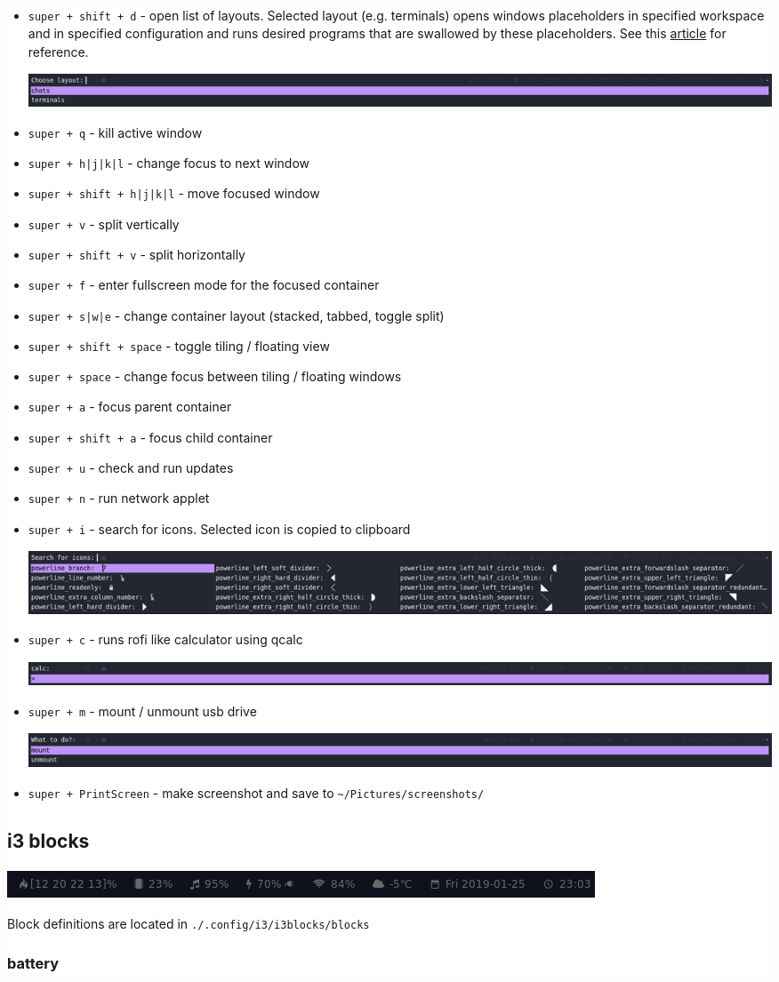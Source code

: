 - `super + shift + d` - open list of layouts. Selected layout (e.g. terminals) opens windows placeholders in specified workspace and in specified configuration and runs desired programs that are swallowed by these placeholders. See this [article](https://i3wm.org/docs/layout-saving.html) for reference.

  ![apps](./.setup/scrots/layouts.png)

- `super + q` - kill active window
- `super + h|j|k|l` - change focus to next window
- `super + shift + h|j|k|l` - move focused window
- `super + v` - split vertically
- `super + shift + v` - split horizontally
- `super + f` - enter fullscreen mode for the focused container
- `super + s|w|e` - change container layout (stacked, tabbed, toggle split)
- `super + shift + space` - toggle tiling / floating view
- `super + space` - change focus between tiling / floating windows
- `super + a` - focus parent container
- `super + shift + a` - focus child container
- `super + u` - check and run updates
- `super + n` - run network applet
- `super + i` - search for icons. Selected icon is copied to clipboard

  ![icons](./.setup/scrots/icons.png)

- `super + c` - runs rofi like calculator using qcalc

  ![calc](./.setup/scrots/calc.png)

- `super + m` - mount / unmount usb drive

  ![usb](./.setup/scrots/usb.png)

- `super + PrintScreen` - make screenshot and save to `~/Pictures/screenshots/`

## i3 blocks

![My blocks](./.setup/scrots/blocks.png)

Block definitions are located in `./.config/i3/i3blocks/blocks`

### battery
